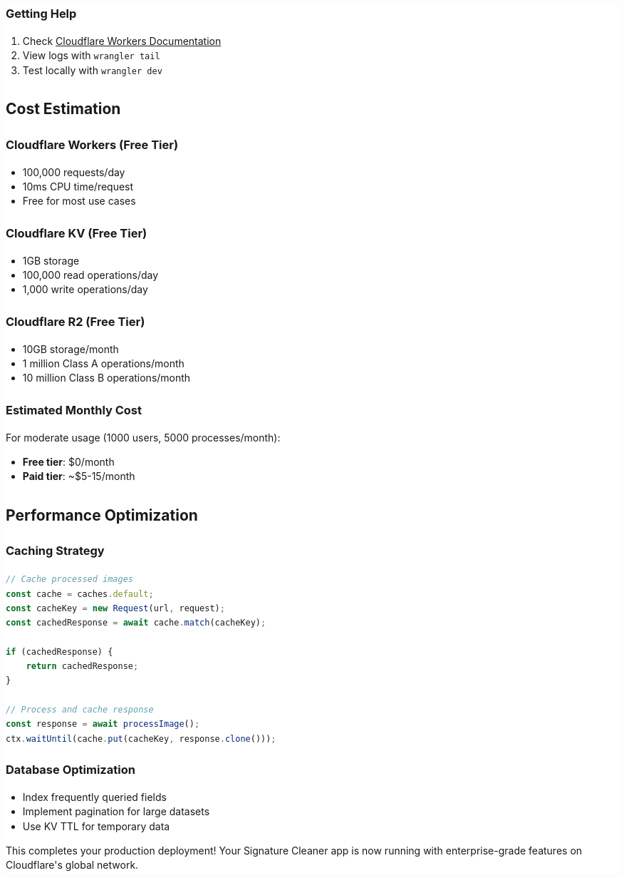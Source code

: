 ### Getting Help

1. Check [Cloudflare Workers Documentation](https://developers.cloudflare.com/workers/)
2. View logs with `wrangler tail`
3. Test locally with `wrangler dev`

## Cost Estimation

### Cloudflare Workers (Free Tier)
- 100,000 requests/day
- 10ms CPU time/request
- Free for most use cases

### Cloudflare KV (Free Tier)
- 1GB storage
- 100,000 read operations/day
- 1,000 write operations/day

### Cloudflare R2 (Free Tier)
- 10GB storage/month
- 1 million Class A operations/month
- 10 million Class B operations/month

### Estimated Monthly Cost
For moderate usage (1000 users, 5000 processes/month):
- **Free tier**: $0/month
- **Paid tier**: ~$5-15/month

## Performance Optimization

### Caching Strategy
```javascript
// Cache processed images
const cache = caches.default;
const cacheKey = new Request(url, request);
const cachedResponse = await cache.match(cacheKey);

if (cachedResponse) {
    return cachedResponse;
}

// Process and cache response
const response = await processImage();
ctx.waitUntil(cache.put(cacheKey, response.clone()));
```

### Database Optimization
- Index frequently queried fields
- Implement pagination for large datasets
- Use KV TTL for temporary data

This completes your production deployment! Your Signature Cleaner app is now running with enterprise-grade features on Cloudflare's global network.